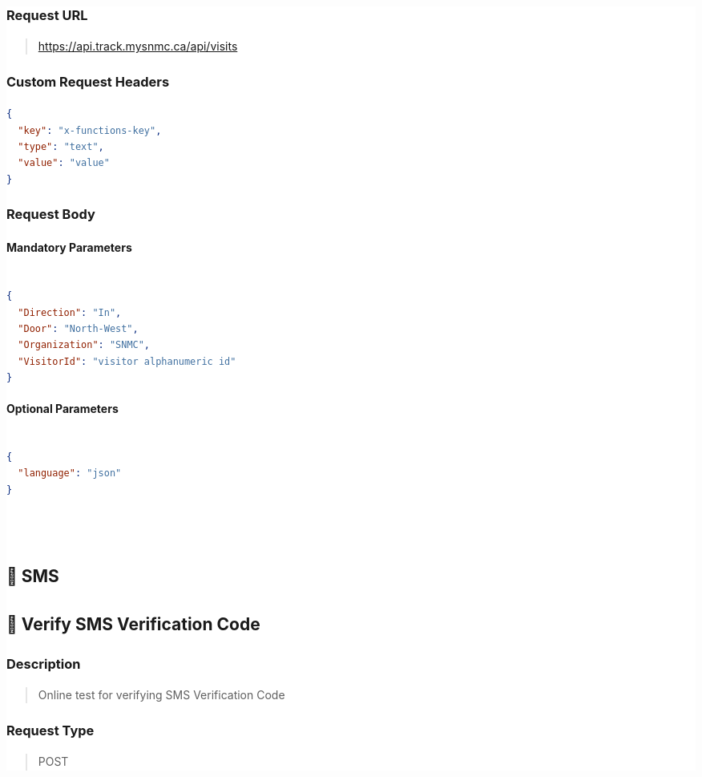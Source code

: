 ### Request URL

> https://api.track.mysnmc.ca/api/visits


### Custom Request Headers

```json
{
  "key": "x-functions-key", 
  "type": "text", 
  "value": "value"
}
```

### Request Body

#### Mandatory Parameters

```json

{
  "Direction": "In", 
  "Door": "North-West", 
  "Organization": "SNMC", 
  "VisitorId": "visitor alphanumeric id"
}

```

#### Optional Parameters

```json

{
  "language": "json"
}

```
<br><br>

## :dromedary_camel: SMS  <br>

## :pineapple: Verify SMS Verification Code  

### Description

> Online test for verifying SMS Verification Code

### Request Type

> POST
